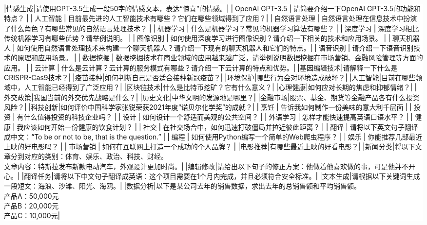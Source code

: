 |情感生成|请使用GPT-3.5生成一段50字的情感文本，表达“惊喜”的情感。|
| OpenAI GPT-3.5 | 请简要介绍一下OpenAI GPT-3.5的功能和特点？ |
| 人工智能 | 目前最先进的人工智能技术有哪些？它们在哪些领域得到了应用？|
| 自然语言处理 | 自然语言处理在信息技术中扮演了什么角色？有哪些常见的自然语言处理技术？ |
| 机器学习 | 什么是机器学习？常见的机器学习算法有哪些？ |
| 深度学习 | 深度学习相比传统机器学习有哪些优势？请举例说明。 |
| 图像识别 | 如何使用深度学习进行图像识别？请介绍一下相关的技术和应用场景。 |
| 聊天机器人 | 如何使用自然语言处理技术来构建一个聊天机器人？请介绍一下现有的聊天机器人和它们的特点。|
| 语音识别 | 请介绍一下语音识别技术的原理和应用场景。 |
| 数据挖掘 | 数据挖掘技术在商业领域的应用越来越广泛，请举例说明数据挖掘在市场营销、金融风险管理等方面的应用。 |
| 云计算 | 什么是云计算？云计算的服务模式有哪些？请介绍一下云计算的特点和优势。|
|基因编辑技术|请解释一下什么是CRISPR-Cas9技术？|
|疫苗接种|如何判断自己是否适合接种新冠疫苗？|
|环境保护|哪些行为会对环境造成破坏？|
|人工智能|目前在哪些领域中，人工智能已经得到了广泛应用？|
|区块链技术|什么是比特币挖矿？它有什么意义？|
|心理健康|如何应对长期的焦虑和抑郁情绪？|
|外交政策|我国当前的外交优先战略是什么？|
|历史文化|中华文明的发源地是哪里？|
|金融市场|股票、基金、期货等金融产品各有什么投资风险？|
|科技创新|如何评价中国科学家张锐荣获2021年度“诺贝尔化学奖”的成就？|
| 烹饪 | 告诉我如何制作一份美味的意大利千层面 |
| 投资 | 有什么值得投资的科技企业吗？ |
| 设计 | 如何设计一个舒适而美观的公共空间？ |
| 外语学习 | 怎样才能快速提高英语口语水平？ |
| 健康 | 我应该如何开始一份健康的饮食计划？ |
| 社交 | 在社交场合中，如何迅速打破僵局并拉近彼此距离？ |
| 翻译 | 请将以下英文句子翻译成中文：“To be or not to be, that is the question.” |
| 编程 | 如何使用Python编写一个简单的Web爬虫程序？ |
| 娱乐 | 你能推荐几部最近上映的好电影吗？ |
| 市场营销 | 如何在互联网上打造一个成功的个人品牌？ |
|电影推荐|有哪些最近上映的好看电影？|
|新闻分类|将以下文章分到对应的类别：体育、娱乐、政治、科技、财经。<br>文章内容：特斯拉发布新款电动汽车，外观设计更加时尚。|
|编辑修改|请给出以下句子的修正方案：他做着他喜欢做的事，可是他并不开心。|
|翻译任务|请将以下中文句子翻译成英语：这个项目需要在1个月内完成，并且必须符合安全标准。|
|文本生成|请根据以下关键词生成一段短文：海浪、沙滩、阳光、海鸥。|
|数据分析|以下是某公司去年的销售数据，求出去年的总销售额和平均销售额。<br>产品A：50,000元<br>产品B：20,000元<br>产品C：10,000元|
